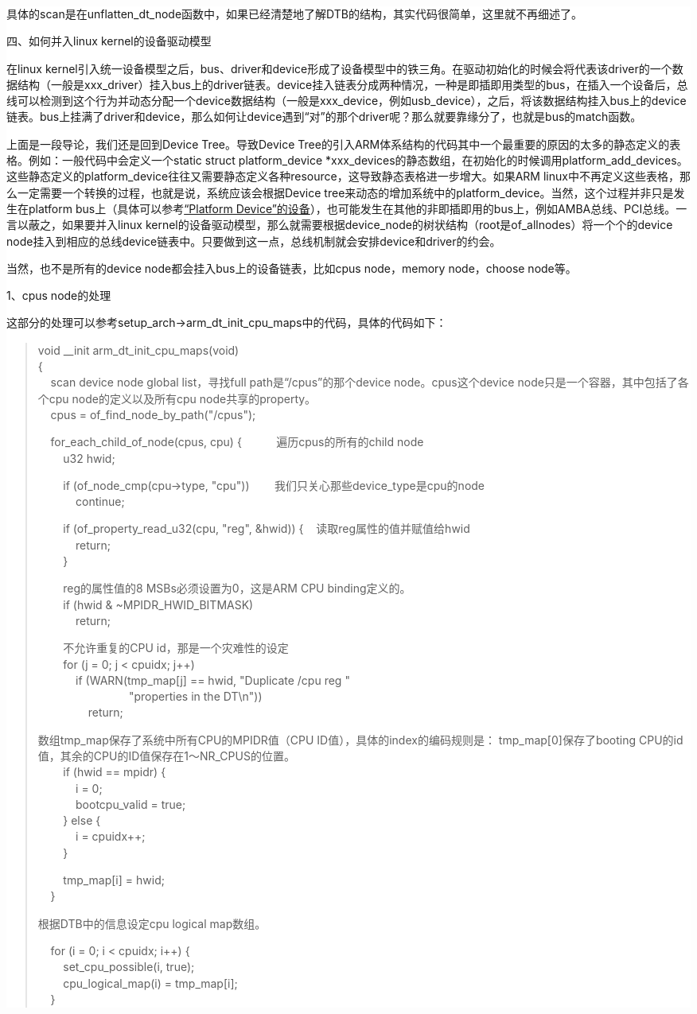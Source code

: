 具体的scan是在unflatten_dt_node函数中，如果已经清楚地了解DTB的结构，其实代码很简单，这里就不再细述了。

四、如何并入linux kernel的设备驱动模型

在linux kernel引入统一设备模型之后，bus、driver和device形成了设备模型中的铁三角。在驱动初始化的时候会将代表该driver的一个数据结构（一般是xxx_driver）挂入bus上的driver链表。device挂入链表分成两种情况，一种是即插即用类型的bus，在插入一个设备后，总线可以检测到这个行为并动态分配一个device数据结构（一般是xxx_device，例如usb_device），之后，将该数据结构挂入bus上的device链表。bus上挂满了driver和device，那么如何让device遇到“对”的那个driver呢？那么就要靠缘分了，也就是bus的match函数。

上面是一段导论，我们还是回到Device Tree。导致Device Tree的引入ARM体系结构的代码其中一个最重要的原因的太多的静态定义的表格。例如：一般代码中会定义一个static struct platform_device *xxx_devices的静态数组，在初始化的时候调用platform_add_devices。这些静态定义的platform_device往往又需要静态定义各种resource，这导致静态表格进一步增大。如果ARM linux中不再定义这些表格，那么一定需要一个转换的过程，也就是说，系统应该会根据Device tree来动态的增加系统中的platform_device。当然，这个过程并非只是发生在platform bus上（具体可以参考[“Platform Device”的设备](http://www.wowotech.net/linux_kenrel/platform_device.html)），也可能发生在其他的非即插即用的bus上，例如AMBA总线、PCI总线。一言以蔽之，如果要并入linux kernel的设备驱动模型，那么就需要根据device_node的树状结构（root是of_allnodes）将一个个的device node挂入到相应的总线device链表中。只要做到这一点，总线机制就会安排device和driver的约会。

当然，也不是所有的device node都会挂入bus上的设备链表，比如cpus node，memory node，choose node等。

1、cpus node的处理

这部分的处理可以参考setup_arch->arm_dt_init_cpu_maps中的代码，具体的代码如下：

> void __init arm_dt_init_cpu_maps(void)  
> {  
>     scan device node global list，寻找full path是“/cpus”的那个device node。cpus这个device node只是一个容器，其中包括了各个cpu node的定义以及所有cpu node共享的property。  
>     cpus = of_find_node_by_path("/cpus");
> 
>     for_each_child_of_node(cpus, cpu) {           遍历cpus的所有的child node  
>         u32 hwid;
> 
>         if (of_node_cmp(cpu->type, "cpu"))        我们只关心那些device_type是cpu的node  
>             continue;
> 
>   
>         if (of_property_read_u32(cpu, "reg", &hwid)) {    读取reg属性的值并赋值给hwid  
>             return;  
>         }
> 
>         reg的属性值的8 MSBs必须设置为0，这是ARM CPU binding定义的。  
>         if (hwid & ~MPIDR_HWID_BITMASK)    
>             return;
> 
>         不允许重复的CPU id，那是一个灾难性的设定  
>         for (j = 0; j < cpuidx; j++)  
>             if (WARN(tmp_map[j] == hwid, "Duplicate /cpu reg "  
>                              "properties in the DT\n"))  
>                 return;
> 
> 数组tmp_map保存了系统中所有CPU的MPIDR值（CPU ID值），具体的index的编码规则是： tmp_map[0]保存了booting CPU的id值，其余的CPU的ID值保存在1～NR_CPUS的位置。  
>         if (hwid == mpidr) {  
>             i = 0;  
>             bootcpu_valid = true;  
>         } else {  
>             i = cpuidx++;  
>         }
> 
>         tmp_map[i] = hwid;  
>     }
> 
> 根据DTB中的信息设定cpu logical map数组。
> 
>     for (i = 0; i < cpuidx; i++) {  
>         set_cpu_possible(i, true);  
>         cpu_logical_map(i) = tmp_map[i];  
>     }  